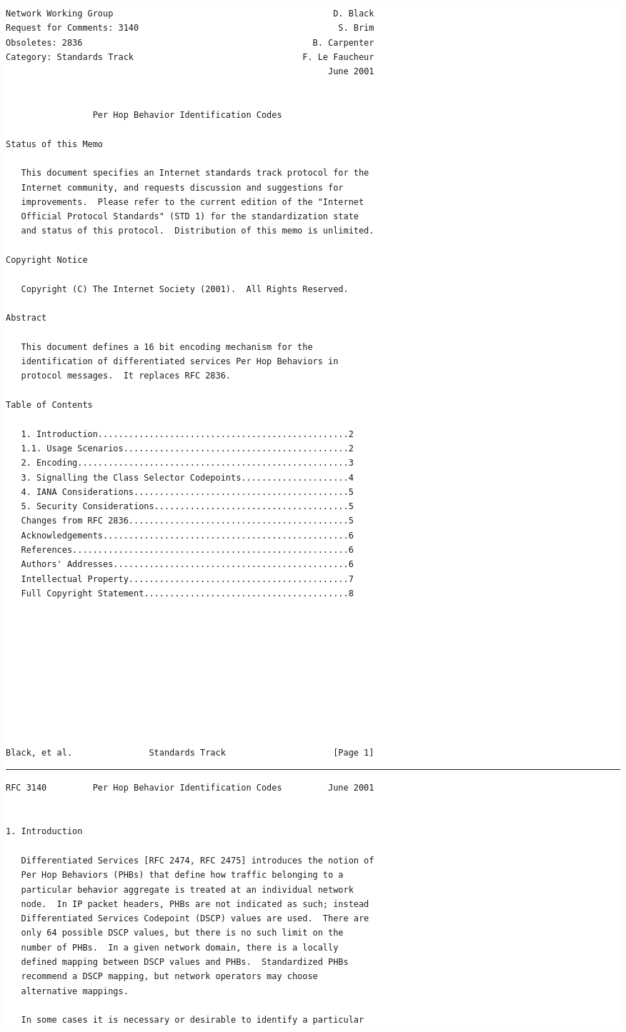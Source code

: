     Network Working Group                                           D. Black
    Request for Comments: 3140                                       S. Brim
    Obsoletes: 2836                                             B. Carpenter
    Category: Standards Track                                 F. Le Faucheur
                                                                   June 2001


                     Per Hop Behavior Identification Codes

    Status of this Memo

       This document specifies an Internet standards track protocol for the
       Internet community, and requests discussion and suggestions for
       improvements.  Please refer to the current edition of the "Internet
       Official Protocol Standards" (STD 1) for the standardization state
       and status of this protocol.  Distribution of this memo is unlimited.

    Copyright Notice

       Copyright (C) The Internet Society (2001).  All Rights Reserved.

    Abstract

       This document defines a 16 bit encoding mechanism for the
       identification of differentiated services Per Hop Behaviors in
       protocol messages.  It replaces RFC 2836.

    Table of Contents

       1. Introduction.................................................2
       1.1. Usage Scenarios............................................2
       2. Encoding.....................................................3
       3. Signalling the Class Selector Codepoints.....................4
       4. IANA Considerations..........................................5
       5. Security Considerations......................................5
       Changes from RFC 2836...........................................5
       Acknowledgements................................................6
       References......................................................6
       Authors' Addresses..............................................6
       Intellectual Property...........................................7
       Full Copyright Statement........................................8










    Black, et al.               Standards Track                     [Page 1]

------------------------------------------------------------------------

``` newpage
RFC 3140         Per Hop Behavior Identification Codes         June 2001


1. Introduction

   Differentiated Services [RFC 2474, RFC 2475] introduces the notion of
   Per Hop Behaviors (PHBs) that define how traffic belonging to a
   particular behavior aggregate is treated at an individual network
   node.  In IP packet headers, PHBs are not indicated as such; instead
   Differentiated Services Codepoint (DSCP) values are used.  There are
   only 64 possible DSCP values, but there is no such limit on the
   number of PHBs.  In a given network domain, there is a locally
   defined mapping between DSCP values and PHBs.  Standardized PHBs
   recommend a DSCP mapping, but network operators may choose
   alternative mappings.

   In some cases it is necessary or desirable to identify a particular
```